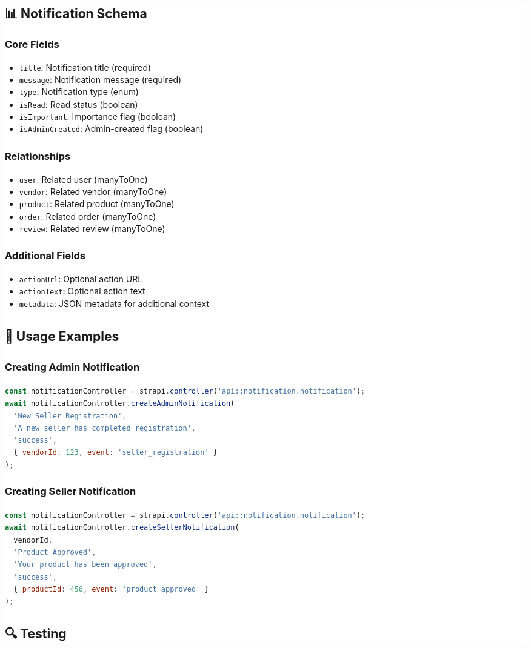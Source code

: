 ## 📊 **Notification Schema**

### **Core Fields**
- `title`: Notification title (required)
- `message`: Notification message (required)
- `type`: Notification type (enum)
- `isRead`: Read status (boolean)
- `isImportant`: Importance flag (boolean)
- `isAdminCreated`: Admin-created flag (boolean)

### **Relationships**
- `user`: Related user (manyToOne)
- `vendor`: Related vendor (manyToOne)
- `product`: Related product (manyToOne)
- `order`: Related order (manyToOne)
- `review`: Related review (manyToOne)

### **Additional Fields**
- `actionUrl`: Optional action URL
- `actionText`: Optional action text
- `metadata`: JSON metadata for additional context

## 🎯 **Usage Examples**

### **Creating Admin Notification**
```javascript
const notificationController = strapi.controller('api::notification.notification');
await notificationController.createAdminNotification(
  'New Seller Registration',
  'A new seller has completed registration',
  'success',
  { vendorId: 123, event: 'seller_registration' }
);
```

### **Creating Seller Notification**
```javascript
const notificationController = strapi.controller('api::notification.notification');
await notificationController.createSellerNotification(
  vendorId,
  'Product Approved',
  'Your product has been approved',
  'success',
  { productId: 456, event: 'product_approved' }
);
```

## 🔍 **Testing**
